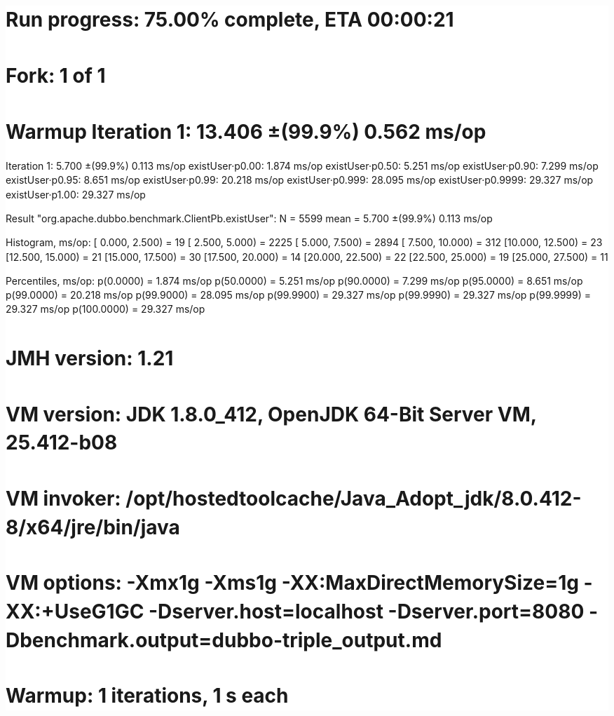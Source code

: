 # Run progress: 75.00% complete, ETA 00:00:21
# Fork: 1 of 1
# Warmup Iteration   1: 13.406 ±(99.9%) 0.562 ms/op
Iteration   1: 5.700 ±(99.9%) 0.113 ms/op
                 existUser·p0.00:   1.874 ms/op
                 existUser·p0.50:   5.251 ms/op
                 existUser·p0.90:   7.299 ms/op
                 existUser·p0.95:   8.651 ms/op
                 existUser·p0.99:   20.218 ms/op
                 existUser·p0.999:  28.095 ms/op
                 existUser·p0.9999: 29.327 ms/op
                 existUser·p1.00:   29.327 ms/op



Result "org.apache.dubbo.benchmark.ClientPb.existUser":
  N = 5599
  mean =      5.700 ±(99.9%) 0.113 ms/op

  Histogram, ms/op:
    [ 0.000,  2.500) = 19 
    [ 2.500,  5.000) = 2225 
    [ 5.000,  7.500) = 2894 
    [ 7.500, 10.000) = 312 
    [10.000, 12.500) = 23 
    [12.500, 15.000) = 21 
    [15.000, 17.500) = 30 
    [17.500, 20.000) = 14 
    [20.000, 22.500) = 22 
    [22.500, 25.000) = 19 
    [25.000, 27.500) = 11 

  Percentiles, ms/op:
      p(0.0000) =      1.874 ms/op
     p(50.0000) =      5.251 ms/op
     p(90.0000) =      7.299 ms/op
     p(95.0000) =      8.651 ms/op
     p(99.0000) =     20.218 ms/op
     p(99.9000) =     28.095 ms/op
     p(99.9900) =     29.327 ms/op
     p(99.9990) =     29.327 ms/op
     p(99.9999) =     29.327 ms/op
    p(100.0000) =     29.327 ms/op


# JMH version: 1.21
# VM version: JDK 1.8.0_412, OpenJDK 64-Bit Server VM, 25.412-b08
# VM invoker: /opt/hostedtoolcache/Java_Adopt_jdk/8.0.412-8/x64/jre/bin/java
# VM options: -Xmx1g -Xms1g -XX:MaxDirectMemorySize=1g -XX:+UseG1GC -Dserver.host=localhost -Dserver.port=8080 -Dbenchmark.output=dubbo-triple_output.md
# Warmup: 1 iterations, 1 s each